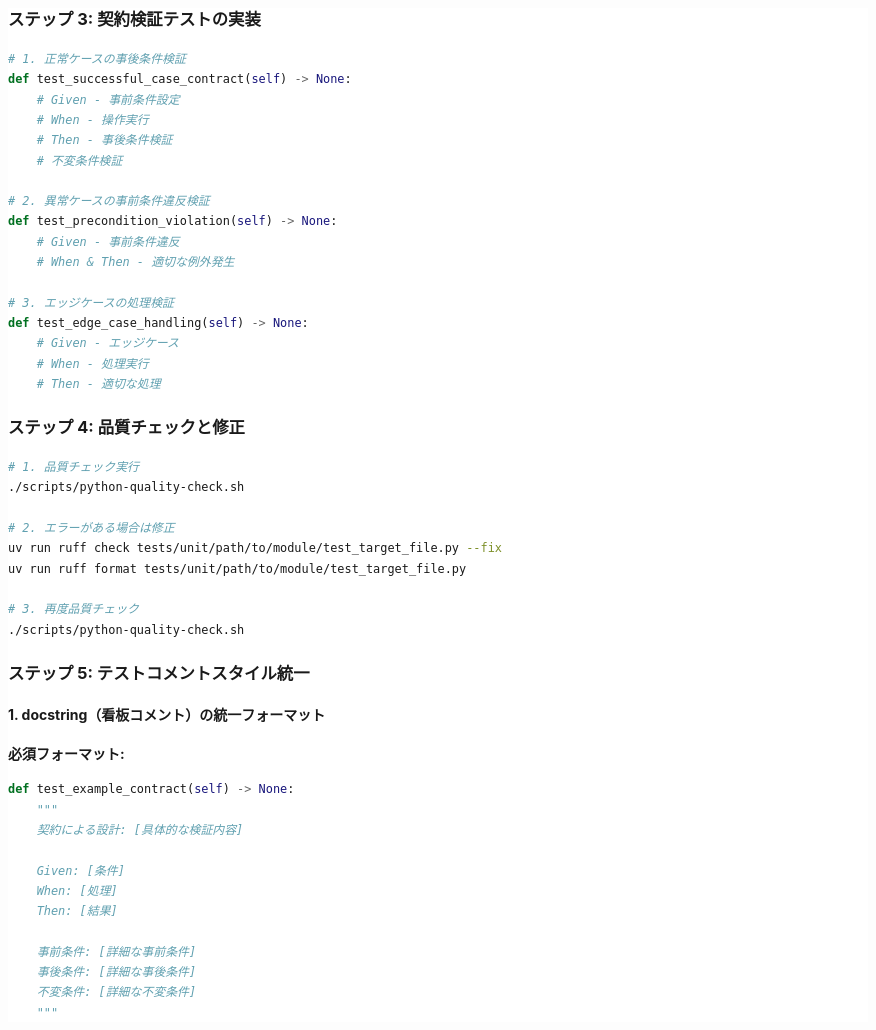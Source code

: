 ### ステップ 3: 契約検証テストの実装

```python
# 1. 正常ケースの事後条件検証
def test_successful_case_contract(self) -> None:
    # Given - 事前条件設定
    # When - 操作実行
    # Then - 事後条件検証
    # 不変条件検証

# 2. 異常ケースの事前条件違反検証
def test_precondition_violation(self) -> None:
    # Given - 事前条件違反
    # When & Then - 適切な例外発生

# 3. エッジケースの処理検証
def test_edge_case_handling(self) -> None:
    # Given - エッジケース
    # When - 処理実行
    # Then - 適切な処理
```

### ステップ 4: 品質チェックと修正

```bash
# 1. 品質チェック実行
./scripts/python-quality-check.sh

# 2. エラーがある場合は修正
uv run ruff check tests/unit/path/to/module/test_target_file.py --fix
uv run ruff format tests/unit/path/to/module/test_target_file.py

# 3. 再度品質チェック
./scripts/python-quality-check.sh
```

### ステップ 5: テストコメントスタイル統一

#### 1. docstring（看板コメント）の統一フォーマット

**必須フォーマット:**

```python
def test_example_contract(self) -> None:
    """
    契約による設計: [具体的な検証内容]

    Given: [条件]
    When: [処理]
    Then: [結果]

    事前条件: [詳細な事前条件]
    事後条件: [詳細な事後条件]
    不変条件: [詳細な不変条件]
    """
```
